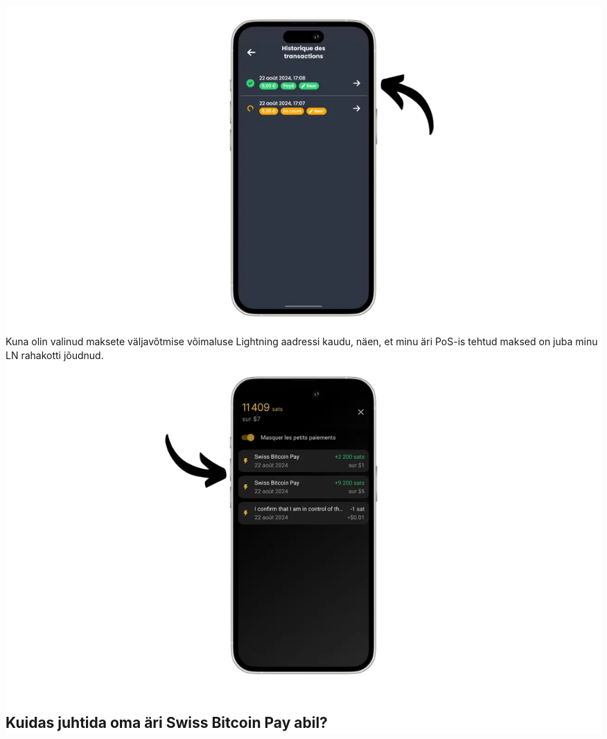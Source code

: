 ![SWISS BITCOIN PAY](assets/notext/32.webp)
Kuna olin valinud maksete väljavõtmise võimaluse Lightning aadressi kaudu, näen, et minu äri PoS-is tehtud maksed on juba minu LN rahakotti jõudnud.
![SWISS BITCOIN PAY](assets/notext/33.webp)
## Kuidas juhtida oma äri Swiss Bitcoin Pay abil?
